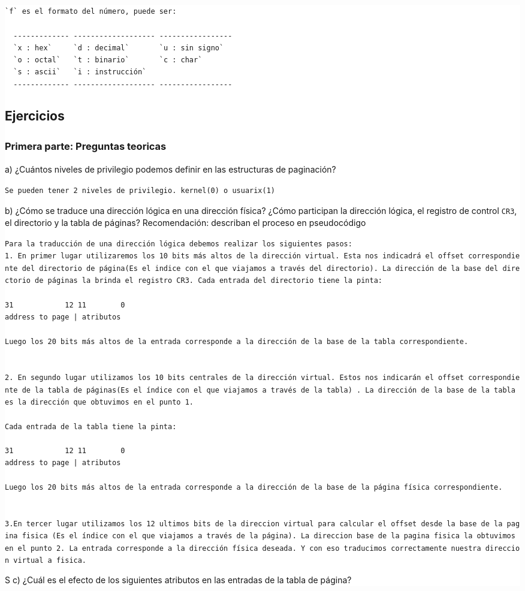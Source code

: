     `f` es el formato del número, puede ser:

      ------------- ------------------- -----------------
      `x : hex`     `d : decimal`       `u : sin signo`
      `o : octal`   `t : binario`       `c : char`
      `s : ascii`   `i : instrucción`   
      ------------- ------------------- -----------------

[^1]: Entre paréntesis el nombre consistente con gdb

## Ejercicios

### Primera parte: Preguntas teoricas 

a)  ¿Cuántos niveles de privilegio podemos definir en las estructuras de
    paginación?

    Se pueden tener 2 niveles de privilegio. kernel(0) o usuarix(1)

b)  ¿Cómo se traduce una dirección lógica en una dirección física? ¿Cómo
    participan la dirección lógica, el registro de control `CR3`, el
    directorio y la tabla de páginas? Recomendación: describan el
    proceso en pseudocódigo

    Para la traducción de una dirección lógica debemos realizar los siguientes pasos:
    1. En primer lugar utilizaremos los 10 bits más altos de la dirección virtual. Esta nos indicadrá el offset correspondiente del directorio de página(Es el indice con el que viajamos a través del directorio). La dirección de la base del directorio de páginas la brinda el registro CR3. Cada entrada del directorio tiene la pinta:
    
    31            12 11        0 
    address to page | atributos   

    Luego los 20 bits más altos de la entrada corresponde a la dirección de la base de la tabla correspondiente. 


    2. En segundo lugar utilizamos los 10 bits centrales de la dirección virtual. Estos nos indicarán el offset correspondiente de la tabla de páginas(Es el índice con el que viajamos a través de la tabla) . La dirección de la base de la tabla es la dirección que obtuvimos en el punto 1.

    Cada entrada de la tabla tiene la pinta:
    
    31            12 11        0 
    address to page | atributos   

    Luego los 20 bits más altos de la entrada corresponde a la dirección de la base de la página física correspondiente. 


    3.En tercer lugar utilizamos los 12 ultimos bits de la direccion virtual para calcular el offset desde la base de la pagina fisica (Es el índice con el que viajamos a través de la página). La direccion base de la pagina fisica la obtuvimos en el punto 2. La entrada corresponde a la dirección física deseada. Y con eso traducimos correctamente nuestra direccion virtual a fisica. 
S
c)  ¿Cuál es el efecto de los siguientes atributos en las entradas de la
    tabla de página?
